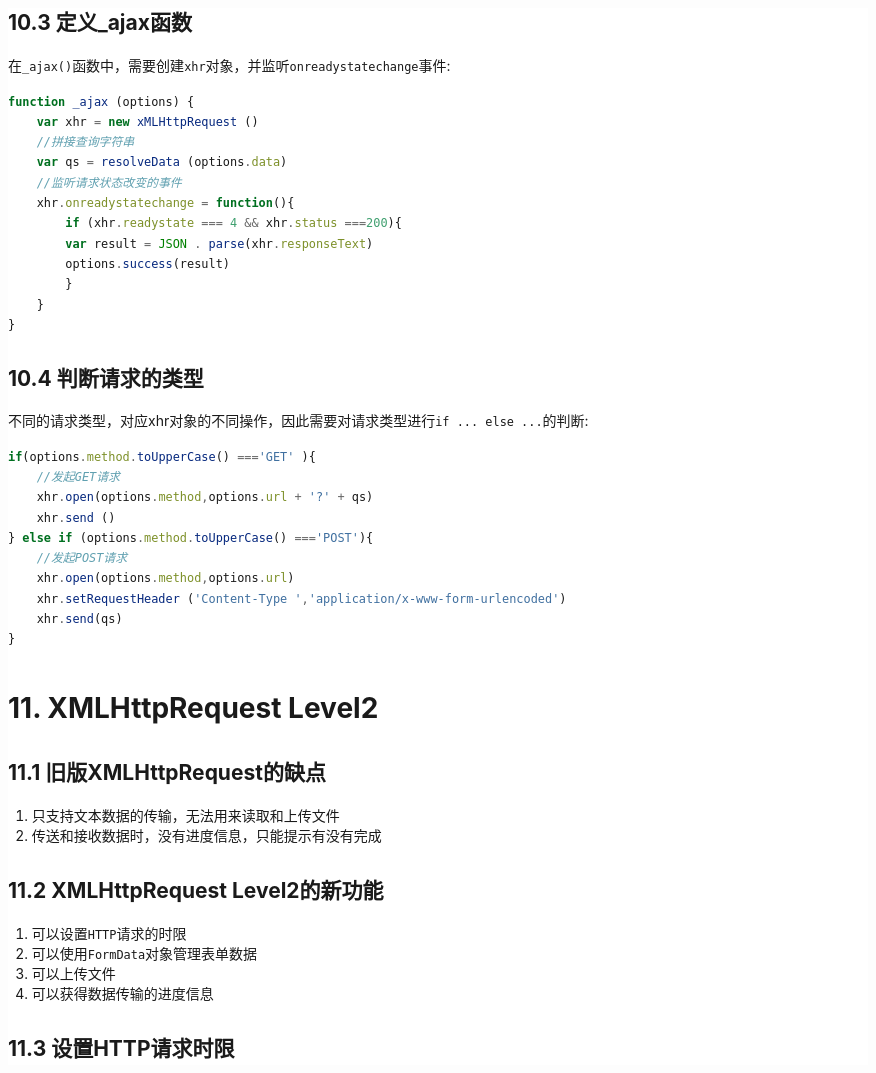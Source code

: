 ## 10.3 定义_ajax函数

在`_ajax()`函数中，需要创建`xhr`对象，并监听`onreadystatechange`事件:

```javascript
function _ajax (options) {
	var xhr = new xMLHttpRequest ()
    //拼接查询字符串
	var qs = resolveData (options.data)
	//监听请求状态改变的事件
	xhr.onreadystatechange = function(){
		if (xhr.readystate === 4 && xhr.status ===200){
		var result = JSON . parse(xhr.responseText)
		options.success(result)
        }
    }
}
```

## 10.4 判断请求的类型

不同的请求类型，对应xhr对象的不同操作，因此需要对请求类型进行`if ... else ...`的判断:

```javascript
if(options.method.toUpperCase() ==='GET' ){
	//发起GET请求
	xhr.open(options.method,options.url + '?' + qs)
    xhr.send ()
} else if (options.method.toUpperCase() ==='POST'){
    //发起POST请求
	xhr.open(options.method,options.url)
	xhr.setRequestHeader ('Content-Type ','application/x-www-form-urlencoded')
    xhr.send(qs)
}
```

# 11. XMLHttpRequest Level2

## 11.1 旧版XMLHttpRequest的缺点

1. 只支持文本数据的传输，无法用来读取和上传文件
2. 传送和接收数据时，没有进度信息，只能提示有没有完成

## 11.2 XMLHttpRequest Level2的新功能

1. 可以设置`HTTP`请求的时限
2. 可以使用`FormData`对象管理表单数据
3. 可以上传文件
4. 可以获得数据传输的进度信息

## 11.3 设置HTTP请求时限

